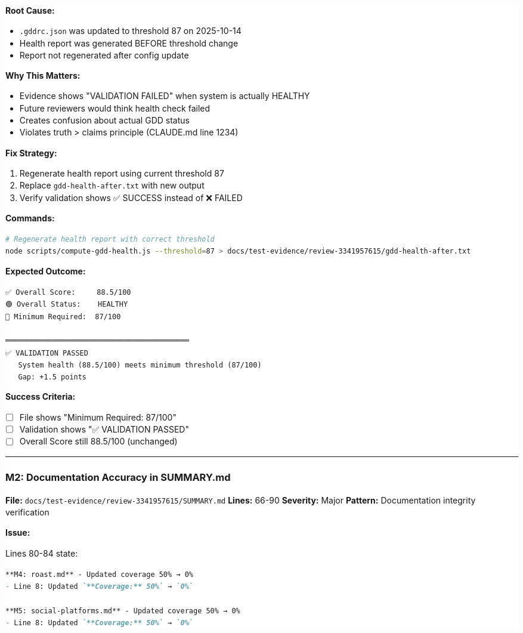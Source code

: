**Root Cause:**
- `.gddrc.json` was updated to threshold 87 on 2025-10-14
- Health report was generated BEFORE threshold change
- Report not regenerated after config update

**Why This Matters:**
- Evidence shows "VALIDATION FAILED" when system is actually HEALTHY
- Future reviewers would think health check failed
- Creates confusion about actual GDD status
- Violates truth > claims principle (CLAUDE.md line 1234)

**Fix Strategy:**
1. Regenerate health report using current threshold 87
2. Replace `gdd-health-after.txt` with new output
3. Verify validation shows ✅ SUCCESS instead of ❌ FAILED

**Commands:**
```bash
# Regenerate health report with correct threshold
node scripts/compute-gdd-health.js --threshold=87 > docs/test-evidence/review-3341957615/gdd-health-after.txt
```

**Expected Outcome:**
```
✅ Overall Score:     88.5/100
🟢 Overall Status:    HEALTHY
🎯 Minimum Required:  87/100

═══════════════════════════════════════════
✅ VALIDATION PASSED
   System health (88.5/100) meets minimum threshold (87/100)
   Gap: +1.5 points
```

**Success Criteria:**
- [ ] File shows "Minimum Required: 87/100"
- [ ] Validation shows "✅ VALIDATION PASSED"
- [ ] Overall Score still 88.5/100 (unchanged)

---

### M2: Documentation Accuracy in SUMMARY.md

**File:** `docs/test-evidence/review-3341957615/SUMMARY.md`
**Lines:** 66-90
**Severity:** Major
**Pattern:** Documentation integrity verification

**Issue:**

Lines 80-84 state:
```markdown
**M4: roast.md** - Updated coverage 50% → 0%
- Line 8: Updated `**Coverage:** 50%` → `0%`

**M5: social-platforms.md** - Updated coverage 50% → 0%
- Line 8: Updated `**Coverage:** 50%` → `0%`
```
